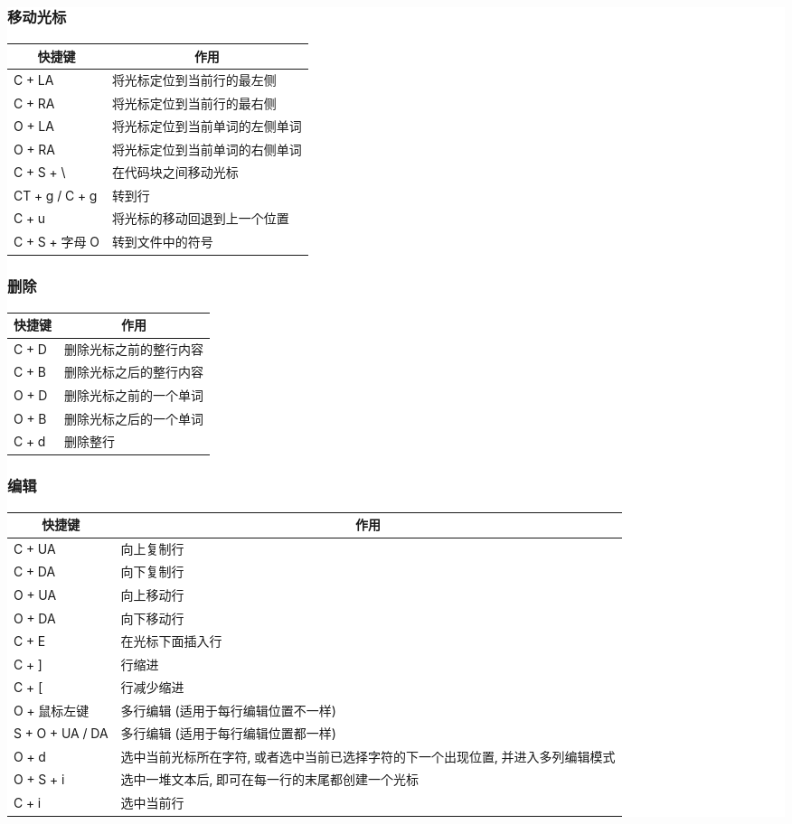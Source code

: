 ### 移动光标

| 快捷键         | 作用                           |
| -------------- | ------------------------------ |
| C + LA         | 将光标定位到当前行的最左侧     |
| C + RA         | 将光标定位到当前行的最右侧     |
| O + LA         | 将光标定位到当前单词的左侧单词 |
| O + RA         | 将光标定位到当前单词的右侧单词 |
| C + S + \\     | 在代码块之间移动光标           |
| CT + g / C + g | 转到行                         |
| C + u          | 将光标的移动回退到上一个位置   |
| C + S + 字母 O | 转到文件中的符号               |

### 删除

| 快捷键 | 作用                   |
| ------ | ---------------------- |
| C + D  | 删除光标之前的整行内容 |
| C + B  | 删除光标之后的整行内容 |
| O + D  | 删除光标之前的一个单词 |
| O + B  | 删除光标之后的一个单词 |
| C + d  | 删除整行               |

### 编辑

| 快捷键          | 作用                                                                             |
| --------------- | -------------------------------------------------------------------------------- |
| C + UA          | 向上复制行                                                                       |
| C + DA          | 向下复制行                                                                       |
| O + UA          | 向上移动行                                                                       |
| O + DA          | 向下移动行                                                                       |
| C + E           | 在光标下面插入行                                                                 |
| C + ]           | 行缩进                                                                           |
| C + [           | 行减少缩进                                                                       |
| O + 鼠标左键    | 多行编辑 (适用于每行编辑位置不一样)                                              |
| S + O + UA / DA | 多行编辑 (适用于每行编辑位置都一样)                                              |
| O + d           | 选中当前光标所在字符, 或者选中当前已选择字符的下一个出现位置, 并进入多列编辑模式 |
| O + S + i       | 选中一堆文本后, 即可在每一行的末尾都创建一个光标                                 |
| C + i           | 选中当前行                                                                       |
